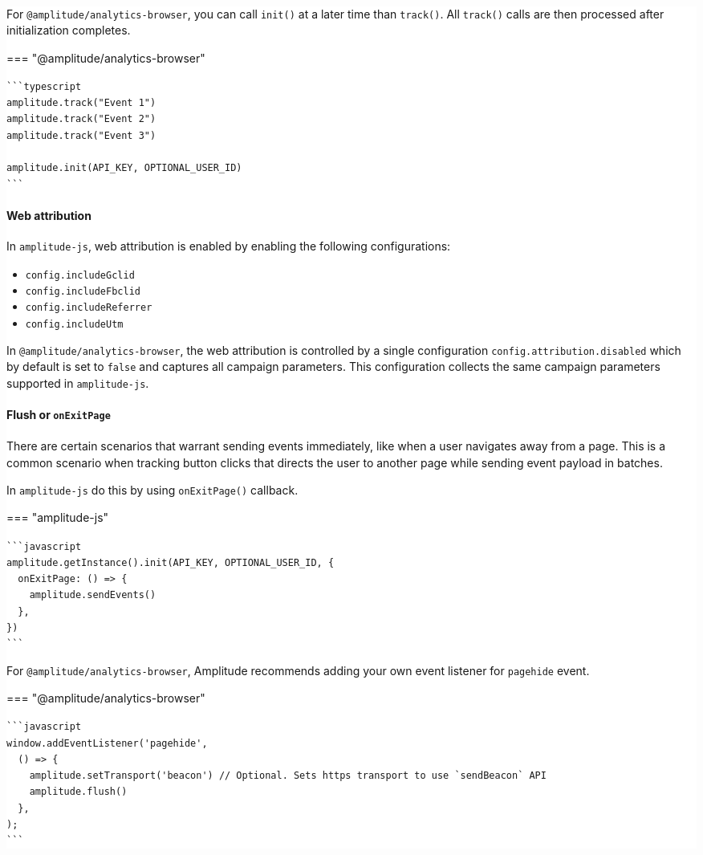 For `@amplitude/analytics-browser`, you can call `init()` at a later time than `track()`. All `track()` calls are then processed after initialization completes.

=== "@amplitude/analytics-browser"

    ```typescript
    amplitude.track("Event 1")
    amplitude.track("Event 2")
    amplitude.track("Event 3")

    amplitude.init(API_KEY, OPTIONAL_USER_ID)
    ```

#### Web attribution

In `amplitude-js`, web attribution is enabled by enabling the following configurations:

* `config.includeGclid`
* `config.includeFbclid`
* `config.includeReferrer`
* `config.includeUtm`

In `@amplitude/analytics-browser`, the web attribution is controlled by a single configuration `config.attribution.disabled` which by default is set to `false` and captures all campaign parameters. This configuration collects the same campaign parameters supported in `amplitude-js`.

#### Flush or `onExitPage`

There are certain scenarios that warrant sending events immediately, like when a user navigates away from a page. This is a common scenario when tracking button clicks that directs the user to another page while sending event payload in batches.

In `amplitude-js` do this by using `onExitPage()` callback.

=== "amplitude-js"

    ```javascript
    amplitude.getInstance().init(API_KEY, OPTIONAL_USER_ID, {
      onExitPage: () => {
        amplitude.sendEvents()
      },
    })
    ```

For `@amplitude/analytics-browser`, Amplitude recommends adding your own event listener for `pagehide` event.

=== "@amplitude/analytics-browser"

    ```javascript
    window.addEventListener('pagehide',
      () => {
        amplitude.setTransport('beacon') // Optional. Sets https transport to use `sendBeacon` API
        amplitude.flush()
      },
    );
    ```
